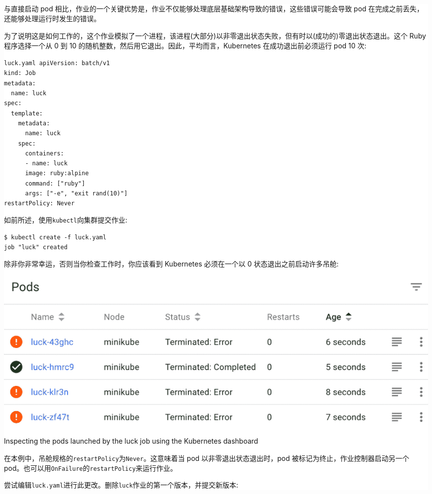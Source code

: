 与直接启动 pod 相比，作业的一个关键优势是，作业不仅能够处理底层基础架构导致的错误，这些错误可能会导致 pod 在完成之前丢失，还能够处理运行时发生的错误。

为了说明这是如何工作的，这个作业模拟了一个进程，该进程(大部分)以非零退出状态失败，但有时以(成功的)零退出状态退出。这个 Ruby 程序选择一个从 0 到 10 的随机整数，然后用它退出。因此，平均而言，Kubernetes 在成功退出前必须运行 pod 10 次:

```
luck.yaml apiVersion: batch/v1
kind: Job
metadata:
  name: luck
spec:
  template:
    metadata:
      name: luck
    spec:
      containers:
      - name: luck
      image: ruby:alpine
      command: ["ruby"]
      args: ["-e", "exit rand(10)"]
restartPolicy: Never
```

如前所述，使用`kubectl`向集群提交作业:

```
$ kubectl create -f luck.yaml
job "luck" created
```

除非你非常幸运，否则当你检查工作时，你应该看到 Kubernetes 必须在一个以 0 状态退出之前启动许多吊舱:

![](img/84ee4ac9-b016-4699-ba25-d666146e64aa.png)

Inspecting the pods launched by the luck job using the Kubernetes dashboard

在本例中，吊舱规格的`restartPolicy`为`Never`。这意味着当 pod 以非零退出状态退出时，pod 被标记为终止，作业控制器启动另一个 pod。也可以用`OnFailure`的`restartPolicy`来运行作业。

尝试编辑`luck.yaml`进行此更改。删除`luck`作业的第一个版本，并提交新版本:
